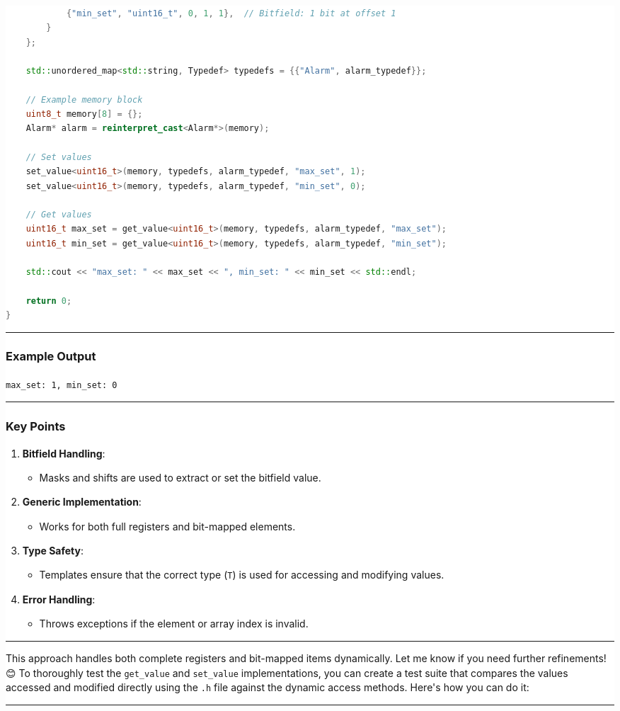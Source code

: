 ```cpp
            {"min_set", "uint16_t", 0, 1, 1},  // Bitfield: 1 bit at offset 1
        }
    };

    std::unordered_map<std::string, Typedef> typedefs = {{"Alarm", alarm_typedef}};

    // Example memory block
    uint8_t memory[8] = {};
    Alarm* alarm = reinterpret_cast<Alarm*>(memory);

    // Set values
    set_value<uint16_t>(memory, typedefs, alarm_typedef, "max_set", 1);
    set_value<uint16_t>(memory, typedefs, alarm_typedef, "min_set", 0);

    // Get values
    uint16_t max_set = get_value<uint16_t>(memory, typedefs, alarm_typedef, "max_set");
    uint16_t min_set = get_value<uint16_t>(memory, typedefs, alarm_typedef, "min_set");

    std::cout << "max_set: " << max_set << ", min_set: " << min_set << std::endl;

    return 0;
}
```

---

### Example Output

```
max_set: 1, min_set: 0
```

---

### Key Points

1. **Bitfield Handling**:
   - Masks and shifts are used to extract or set the bitfield value.

2. **Generic Implementation**:
   - Works for both full registers and bit-mapped elements.

3. **Type Safety**:
   - Templates ensure that the correct type (`T`) is used for accessing and modifying values.

4. **Error Handling**:
   - Throws exceptions if the element or array index is invalid.

---

This approach handles both complete registers and bit-mapped items dynamically. Let me know if you need further refinements! 😊
To thoroughly test the `get_value` and `set_value` implementations, you can create a test suite that compares the values accessed and modified directly using the `.h` file against the dynamic access methods. Here's how you can do it:

---
